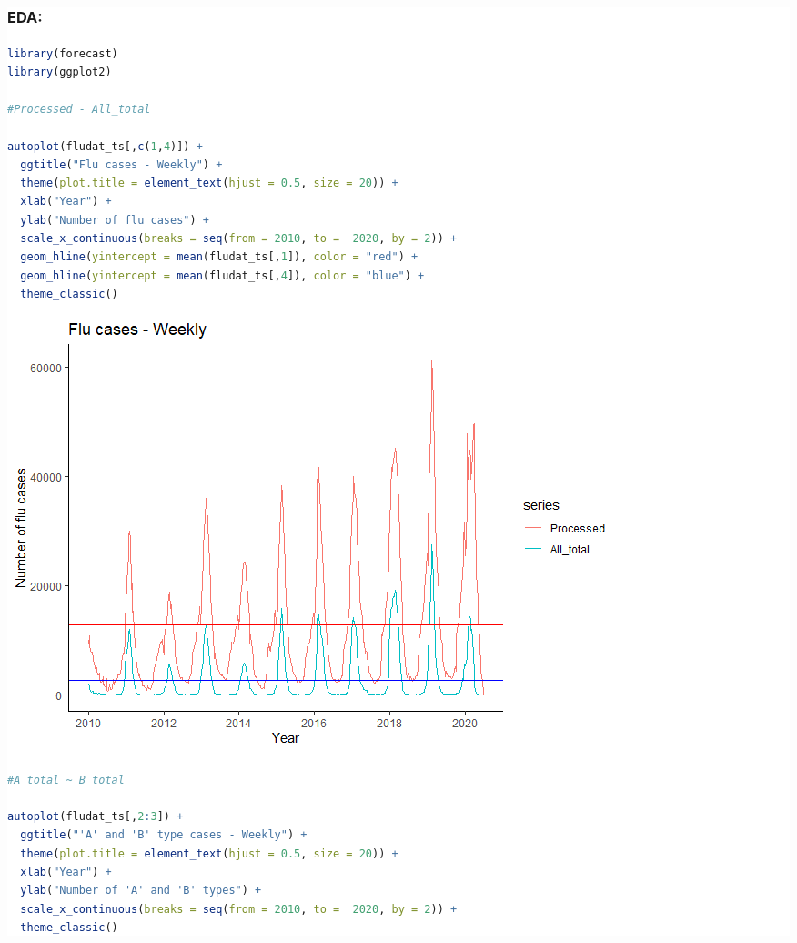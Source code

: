 ### EDA:

``` r
library(forecast)
library(ggplot2)

#Processed - All_total

autoplot(fludat_ts[,c(1,4)]) +
  ggtitle("Flu cases - Weekly") +
  theme(plot.title = element_text(hjust = 0.5, size = 20)) +
  xlab("Year") +
  ylab("Number of flu cases") +
  scale_x_continuous(breaks = seq(from = 2010, to =  2020, by = 2)) +
  geom_hline(yintercept = mean(fludat_ts[,1]), color = "red") +
  geom_hline(yintercept = mean(fludat_ts[,4]), color = "blue") +
  theme_classic() 
```

![](Flu_forecast_files/figure-gfm/unnamed-chunk-2-1.png)

``` r
#A_total ~ B_total

autoplot(fludat_ts[,2:3]) +
  ggtitle("'A' and 'B' type cases - Weekly") +
  theme(plot.title = element_text(hjust = 0.5, size = 20)) +
  xlab("Year") +
  ylab("Number of 'A' and 'B' types") +
  scale_x_continuous(breaks = seq(from = 2010, to =  2020, by = 2)) +
  theme_classic()   
```
